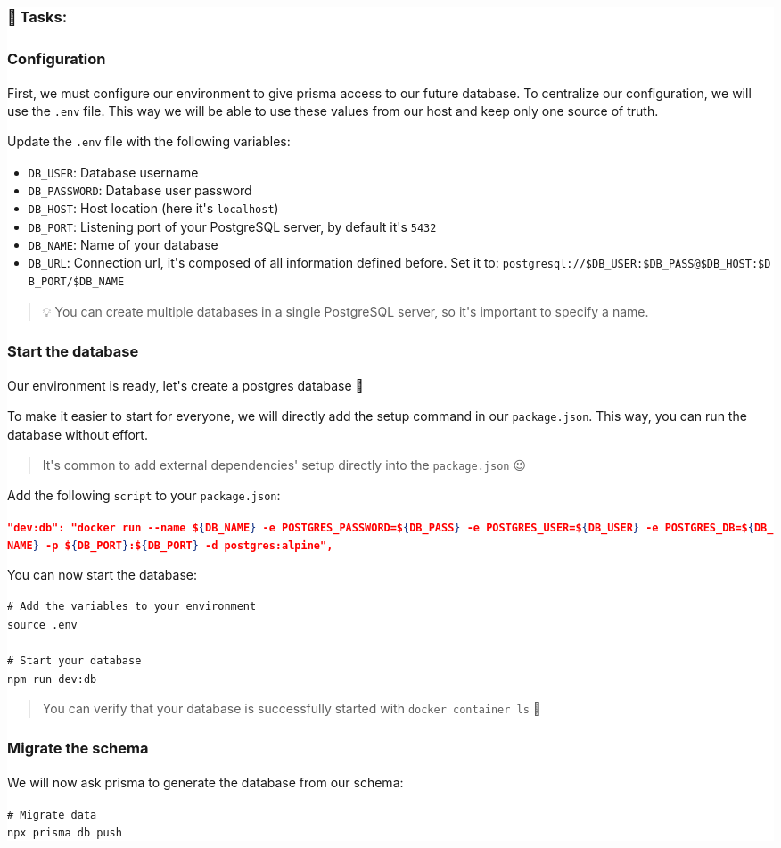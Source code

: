 ### 📌 Tasks:
### Configuration

First, we must configure our environment to give prisma access to our
future database. To centralize our configuration, we will use the `.env`
file. This way we will be able to use these values from our host and keep
only one source of truth.

Update the `.env` file with the following variables:
- `DB_USER`: Database username
- `DB_PASSWORD`: Database user password
- `DB_HOST`: Host location (here it's `localhost`)
- `DB_PORT`: Listening port of your PostgreSQL server, by default it's `5432`
- `DB_NAME`: Name of your database
- `DB_URL`: Connection url, it's composed of all information defined before.
Set it to: `postgresql://$DB_USER:$DB_PASS@$DB_HOST:$DB_PORT/$DB_NAME`

> 💡 You can create multiple databases in a single PostgreSQL server, so it's important to specify a name.

### Start the database

Our environment is ready, let's create a postgres database 🙂

To make it easier to start for everyone, we will directly add the setup
command in our `package.json`. This way, you can run the database without
effort.

> It's common to add external dependencies' setup directly into the `package.json` 😉

Add the following `script` to your `package.json`: 

```json
"dev:db": "docker run --name ${DB_NAME} -e POSTGRES_PASSWORD=${DB_PASS} -e POSTGRES_USER=${DB_USER} -e POSTGRES_DB=${DB_NAME} -p ${DB_PORT}:${DB_PORT} -d postgres:alpine",
```

You can now start the database:
```shell
# Add the variables to your environment
source .env

# Start your database
npm run dev:db
```

> You can verify that your database is successfully started with `docker container ls` 🙂

### Migrate the schema

We will now ask prisma to generate the database from our schema:
```shell
# Migrate data
npx prisma db push
```
